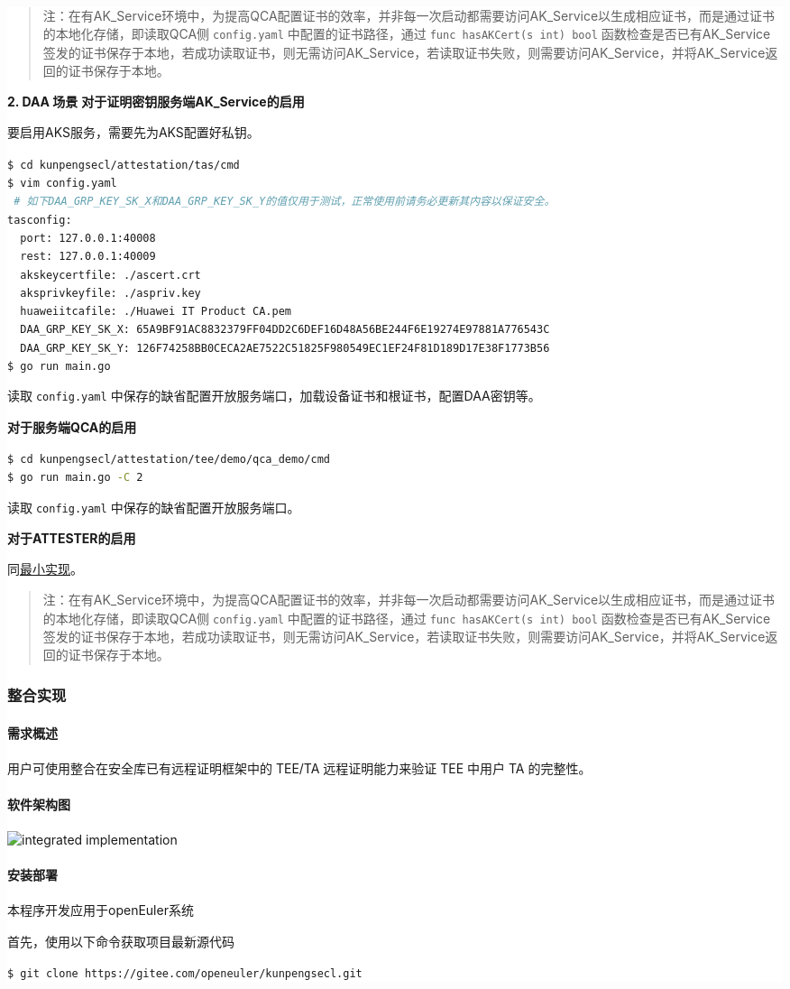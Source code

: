 >注：在有AK_Service环境中，为提高QCA配置证书的效率，并非每一次启动都需要访问AK_Service以生成相应证书，而是通过证书的本地化存储，即读取QCA侧 `config.yaml` 中配置的证书路径，通过 `func hasAKCert(s int) bool` 函数检查是否已有AK_Service签发的证书保存于本地，若成功读取证书，则无需访问AK_Service，若读取证书失败，则需要访问AK_Service，并将AK_Service返回的证书保存于本地。

**2. DAA 场景**
**对于证明密钥服务端AK_Service的启用**

要启用AKS服务，需要先为AKS配置好私钥。

```bash
$ cd kunpengsecl/attestation/tas/cmd
$ vim config.yaml
 # 如下DAA_GRP_KEY_SK_X和DAA_GRP_KEY_SK_Y的值仅用于测试，正常使用前请务必更新其内容以保证安全。
tasconfig:
  port: 127.0.0.1:40008
  rest: 127.0.0.1:40009
  akskeycertfile: ./ascert.crt
  aksprivkeyfile: ./aspriv.key
  huaweiitcafile: ./Huawei IT Product CA.pem
  DAA_GRP_KEY_SK_X: 65A9BF91AC8832379FF04DD2C6DEF16D48A56BE244F6E19274E97881A776543C
  DAA_GRP_KEY_SK_Y: 126F74258BB0CECA2AE7522C51825F980549EC1EF24F81D189D17E38F1773B56
$ go run main.go
```
读取 `config.yaml` 中保存的缺省配置开放服务端口，加载设备证书和根证书，配置DAA密钥等。

**对于服务端QCA的启用**
```bash
$ cd kunpengsecl/attestation/tee/demo/qca_demo/cmd
$ go run main.go -C 2
```
读取 `config.yaml` 中保存的缺省配置开放服务端口。

**对于ATTESTER的启用**

同<a href="#程序启动">最小实现</a>。

>注：在有AK_Service环境中，为提高QCA配置证书的效率，并非每一次启动都需要访问AK_Service以生成相应证书，而是通过证书的本地化存储，即读取QCA侧 `config.yaml` 中配置的证书路径，通过 `func hasAKCert(s int) bool` 函数检查是否已有AK_Service签发的证书保存于本地，若成功读取证书，则无需访问AK_Service，若读取证书失败，则需要访问AK_Service，并将AK_Service返回的证书保存于本地。

### 整合实现

#### <a id="需求概述-1"></a>需求概述

用户可使用整合在安全库已有远程证明框架中的 TEE/TA 远程证明能力来验证 TEE 中用户 TA 的完整性。

#### <a id="软件架构图-1"></a>软件架构图

![integrated implementation](/integrated-implementation.png "tee远程证明整合实现软件架构图")

#### <a id="安装部署-1"></a>安装部署

本程序开发应用于openEuler系统

首先，使用以下命令获取项目最新源代码

```bash
$ git clone https://gitee.com/openeuler/kunpengsecl.git
```
